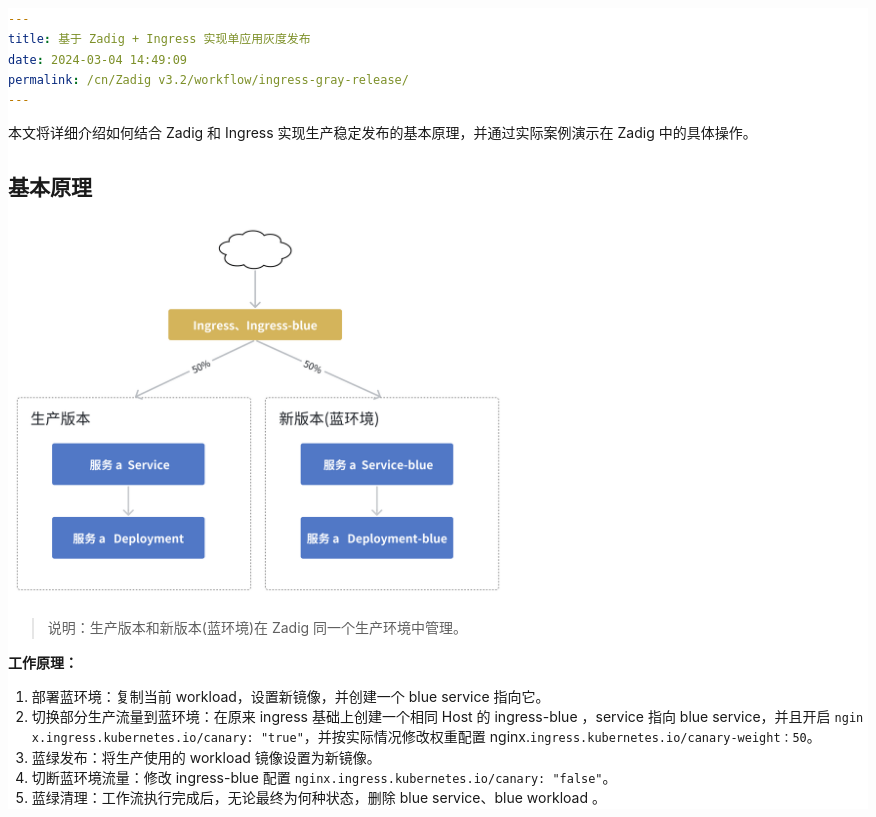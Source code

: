 ```yaml
---
title: 基于 Zadig + Ingress 实现单应用灰度发布
date: 2024-03-04 14:49:09
permalink: /cn/Zadig v3.2/workflow/ingress-gray-release/
---
```


本文将详细介绍如何结合 Zadig 和 Ingress 实现生产稳定发布的基本原理，并通过实际案例演示在 Zadig 中的具体操作。

## 基本原理

<img src="../../../../_images/ingress_gray_release_1.png" width="500" >

> 说明：生产版本和新版本(蓝环境)在 Zadig 同一个生产环境中管理。 

**工作原理：**
1. 部署蓝环境：复制当前 workload，设置新镜像，并创建一个 blue service 指向它。
2. 切换部分生产流量到蓝环境：在原来 ingress 基础上创建一个相同 Host 的 ingress-blue ，service 指向 blue service，并且开启 `nginx.ingress.kubernetes.io/canary: "true"`，并按实际情况修改权重配置 nginx.`ingress.kubernetes.io/canary-weight：50`。
3. 蓝绿发布：将生产使用的 workload 镜像设置为新镜像。
4. 切断蓝环境流量：修改 ingress-blue 配置 `nginx.ingress.kubernetes.io/canary: "false"`。
5. 蓝绿清理：工作流执行完成后，无论最终为何种状态，删除 blue service、blue workload 。

